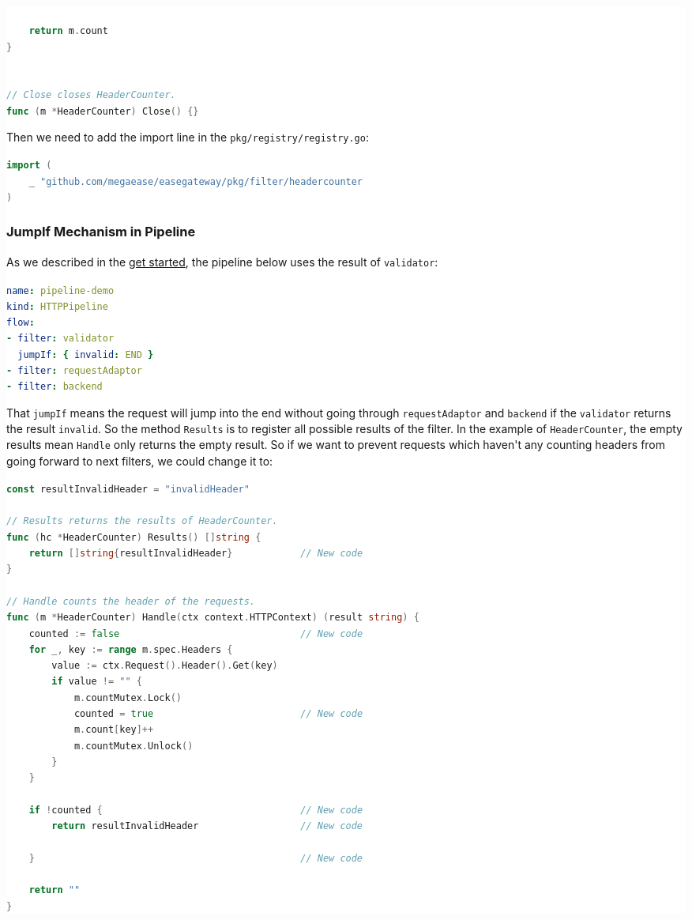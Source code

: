 ```go

	return m.count
}


// Close closes HeaderCounter.
func (m *HeaderCounter) Close() {}
```

Then we need to add the import line in the `pkg/registry/registry.go`:

```go
import (
	_ "github.com/megaease/easegateway/pkg/filter/headercounter
)
```

### JumpIf Mechanism in Pipeline

As we described in the [get started](../README.md#get-started), the pipeline below uses the result of `validator`:

```yaml
name: pipeline-demo
kind: HTTPPipeline
flow:
- filter: validator
  jumpIf: { invalid: END }
- filter: requestAdaptor
- filter: backend
```

That `jumpIf` means the request will jump into the end without going through `requestAdaptor` and `backend` if the `validator` returns the result `invalid`. So the method `Results` is to register all possible results of the filter. In the example of `HeaderCounter`, the empty results mean `Handle` only returns the empty result. So if we want to prevent requests which haven't any counting headers from going forward to next filters, we could change it to:

```go
const resultInvalidHeader = "invalidHeader"

// Results returns the results of HeaderCounter.
func (hc *HeaderCounter) Results() []string {
	return []string{resultInvalidHeader}			// New code
}

// Handle counts the header of the requests.
func (m *HeaderCounter) Handle(ctx context.HTTPContext) (result string) {
	counted := false								// New code
	for _, key := range m.spec.Headers {
		value := ctx.Request().Header().Get(key)
		if value != "" {
			m.countMutex.Lock()
			counted = true							// New code
			m.count[key]++
			m.countMutex.Unlock()
		}
	}

	if !counted {									// New code
		return resultInvalidHeader					// New code

	}												// New code

	return ""
}
```
